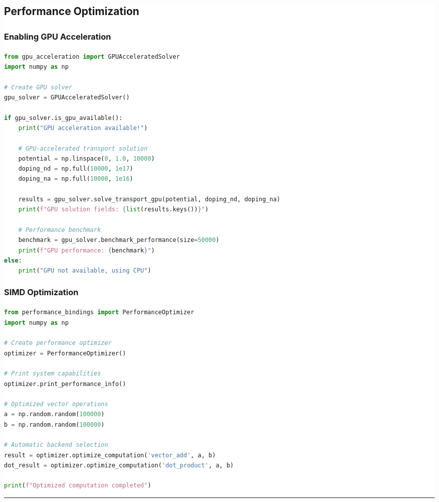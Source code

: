 
## Performance Optimization

### Enabling GPU Acceleration

```python
from gpu_acceleration import GPUAcceleratedSolver
import numpy as np

# Create GPU solver
gpu_solver = GPUAcceleratedSolver()

if gpu_solver.is_gpu_available():
    print("GPU acceleration available!")
    
    # GPU-accelerated transport solution
    potential = np.linspace(0, 1.0, 10000)
    doping_nd = np.full(10000, 1e17)
    doping_na = np.full(10000, 1e16)
    
    results = gpu_solver.solve_transport_gpu(potential, doping_nd, doping_na)
    print(f"GPU solution fields: {list(results.keys())}")
    
    # Performance benchmark
    benchmark = gpu_solver.benchmark_performance(size=50000)
    print(f"GPU performance: {benchmark}")
else:
    print("GPU not available, using CPU")
```

### SIMD Optimization

```python
from performance_bindings import PerformanceOptimizer
import numpy as np

# Create performance optimizer
optimizer = PerformanceOptimizer()

# Print system capabilities
optimizer.print_performance_info()

# Optimized vector operations
a = np.random.random(100000)
b = np.random.random(100000)

# Automatic backend selection
result = optimizer.optimize_computation('vector_add', a, b)
dot_result = optimizer.optimize_computation('dot_product', a, b)

print(f"Optimized computation completed")
```

---